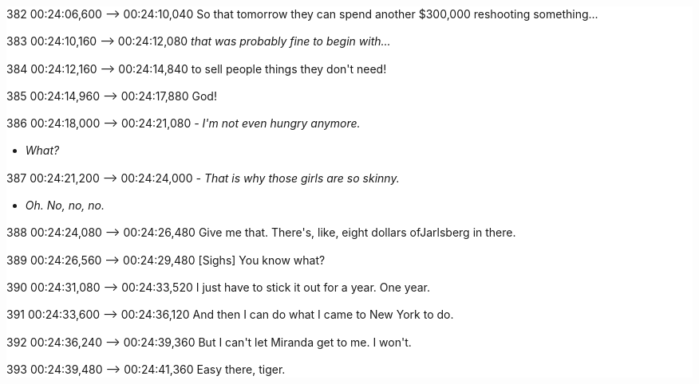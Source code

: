 382
00:24:06,600 --> 00:24:10,040
So that tomorrow they can spend
another $300,000 reshooting something...

383
00:24:10,160 --> 00:24:12,080
<i>that was probably fine to begin with...</i>

384
00:24:12,160 --> 00:24:14,840
to sell people things they don't need!

385
00:24:14,960 --> 00:24:17,880
God!

386
00:24:18,000 --> 00:24:21,080
<i>- I'm not even hungry anymore.
- What?</i>

387
00:24:21,200 --> 00:24:24,000
<i>- That is why those girls are so skinny.
- Oh. No, no, no.</i>

388
00:24:24,080 --> 00:24:26,480
Give me that. There's, like,
eight dollars ofJarlsberg in there.

389
00:24:26,560 --> 00:24:29,480
[Sighs]
You know what?

390
00:24:31,080 --> 00:24:33,520
I just have to stick it out for a year.
One year.

391
00:24:33,600 --> 00:24:36,120
And then I can do
what I came to New York to do.

392
00:24:36,240 --> 00:24:39,360
But I can't let Miranda get to me.
I won't.

393
00:24:39,480 --> 00:24:41,360
Easy there, tiger.
